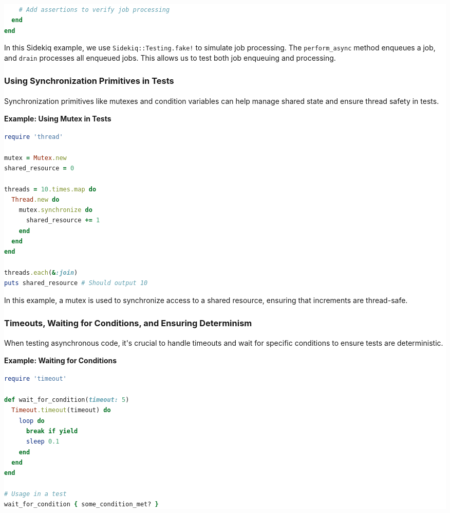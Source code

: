 ```ruby
    # Add assertions to verify job processing
  end
end
```

In this Sidekiq example, we use `Sidekiq::Testing.fake!` to simulate job processing. The `perform_async` method enqueues a job, and `drain` processes all enqueued jobs. This allows us to test both job enqueuing and processing.

### Using Synchronization Primitives in Tests

Synchronization primitives like mutexes and condition variables can help manage shared state and ensure thread safety in tests.

**Example: Using Mutex in Tests**

```ruby
require 'thread'

mutex = Mutex.new
shared_resource = 0

threads = 10.times.map do
  Thread.new do
    mutex.synchronize do
      shared_resource += 1
    end
  end
end

threads.each(&:join)
puts shared_resource # Should output 10
```

In this example, a mutex is used to synchronize access to a shared resource, ensuring that increments are thread-safe.

### Timeouts, Waiting for Conditions, and Ensuring Determinism

When testing asynchronous code, it's crucial to handle timeouts and wait for specific conditions to ensure tests are deterministic.

**Example: Waiting for Conditions**

```ruby
require 'timeout'

def wait_for_condition(timeout: 5)
  Timeout.timeout(timeout) do
    loop do
      break if yield
      sleep 0.1
    end
  end
end

# Usage in a test
wait_for_condition { some_condition_met? }
```
